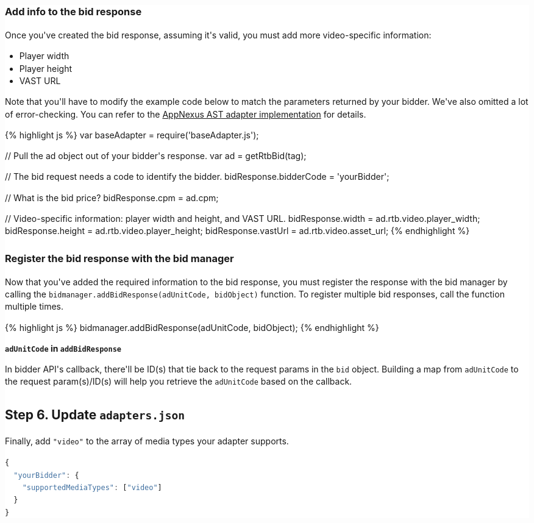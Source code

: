 ### Add info to the bid response

Once you've created the bid response, assuming it's valid, you must add more video-specific information:

+ Player width
+ Player height
+ VAST URL

Note that you'll have to modify the example code below to match the parameters returned by your bidder.  We've also omitted a lot of error-checking.  You can refer to the [AppNexus AST adapter implementation](https://github.com/prebid/Prebid.js/blob/master/src/adapters/appnexusAst.js#L228) for details.

{% highlight js %}
var baseAdapter = require('baseAdapter.js');

// Pull the ad object out of your bidder's response.
var ad = getRtbBid(tag);

// The bid request needs a code to identify the bidder.
bidResponse.bidderCode = 'yourBidder';

// What is the bid price?
bidResponse.cpm = ad.cpm;

// Video-specific information: player width and height, and VAST URL.
bidResponse.width   = ad.rtb.video.player_width;
bidResponse.height  = ad.rtb.video.player_height;
bidResponse.vastUrl = ad.rtb.video.asset_url;
{% endhighlight %}

<a name="register-bid-response-bid-manager" />

### Register the bid response with the bid manager

Now that you've added the required information to the bid response, you must register the response with the bid manager by calling the `bidmanager.addBidResponse(adUnitCode, bidObject)` function. To register multiple bid responses, call the function multiple times.

{% highlight js %}
bidmanager.addBidResponse(adUnitCode, bidObject);
{% endhighlight %}

**`adUnitCode` in `addBidResponse`**

In bidder API's callback, there'll be ID(s) that tie back to the request params in the `bid` object. Building a map from `adUnitCode` to the request param(s)/ID(s) will help you retrieve the `adUnitCode` based on the callback.

## Step 6. Update `adapters.json`

Finally, add `"video"` to the array of media types your adapter supports.

```javascript
{
  "yourBidder": {
    "supportedMediaTypes": ["video"]
  }
}
```
